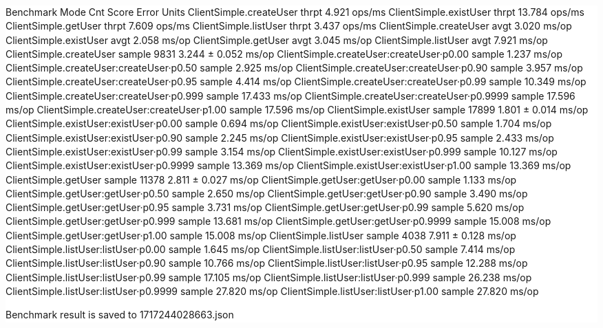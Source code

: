 Benchmark                                     Mode    Cnt   Score   Error   Units
ClientSimple.createUser                      thrpt          4.921          ops/ms
ClientSimple.existUser                       thrpt         13.784          ops/ms
ClientSimple.getUser                         thrpt          7.609          ops/ms
ClientSimple.listUser                        thrpt          3.437          ops/ms
ClientSimple.createUser                       avgt          3.020           ms/op
ClientSimple.existUser                        avgt          2.058           ms/op
ClientSimple.getUser                          avgt          3.045           ms/op
ClientSimple.listUser                         avgt          7.921           ms/op
ClientSimple.createUser                     sample   9831   3.244 ± 0.052   ms/op
ClientSimple.createUser:createUser·p0.00    sample          1.237           ms/op
ClientSimple.createUser:createUser·p0.50    sample          2.925           ms/op
ClientSimple.createUser:createUser·p0.90    sample          3.957           ms/op
ClientSimple.createUser:createUser·p0.95    sample          4.414           ms/op
ClientSimple.createUser:createUser·p0.99    sample         10.349           ms/op
ClientSimple.createUser:createUser·p0.999   sample         17.433           ms/op
ClientSimple.createUser:createUser·p0.9999  sample         17.596           ms/op
ClientSimple.createUser:createUser·p1.00    sample         17.596           ms/op
ClientSimple.existUser                      sample  17899   1.801 ± 0.014   ms/op
ClientSimple.existUser:existUser·p0.00      sample          0.694           ms/op
ClientSimple.existUser:existUser·p0.50      sample          1.704           ms/op
ClientSimple.existUser:existUser·p0.90      sample          2.245           ms/op
ClientSimple.existUser:existUser·p0.95      sample          2.433           ms/op
ClientSimple.existUser:existUser·p0.99      sample          3.154           ms/op
ClientSimple.existUser:existUser·p0.999     sample         10.127           ms/op
ClientSimple.existUser:existUser·p0.9999    sample         13.369           ms/op
ClientSimple.existUser:existUser·p1.00      sample         13.369           ms/op
ClientSimple.getUser                        sample  11378   2.811 ± 0.027   ms/op
ClientSimple.getUser:getUser·p0.00          sample          1.133           ms/op
ClientSimple.getUser:getUser·p0.50          sample          2.650           ms/op
ClientSimple.getUser:getUser·p0.90          sample          3.490           ms/op
ClientSimple.getUser:getUser·p0.95          sample          3.731           ms/op
ClientSimple.getUser:getUser·p0.99          sample          5.620           ms/op
ClientSimple.getUser:getUser·p0.999         sample         13.681           ms/op
ClientSimple.getUser:getUser·p0.9999        sample         15.008           ms/op
ClientSimple.getUser:getUser·p1.00          sample         15.008           ms/op
ClientSimple.listUser                       sample   4038   7.911 ± 0.128   ms/op
ClientSimple.listUser:listUser·p0.00        sample          1.645           ms/op
ClientSimple.listUser:listUser·p0.50        sample          7.414           ms/op
ClientSimple.listUser:listUser·p0.90        sample         10.766           ms/op
ClientSimple.listUser:listUser·p0.95        sample         12.288           ms/op
ClientSimple.listUser:listUser·p0.99        sample         17.105           ms/op
ClientSimple.listUser:listUser·p0.999       sample         26.238           ms/op
ClientSimple.listUser:listUser·p0.9999      sample         27.820           ms/op
ClientSimple.listUser:listUser·p1.00        sample         27.820           ms/op

Benchmark result is saved to 1717244028663.json

